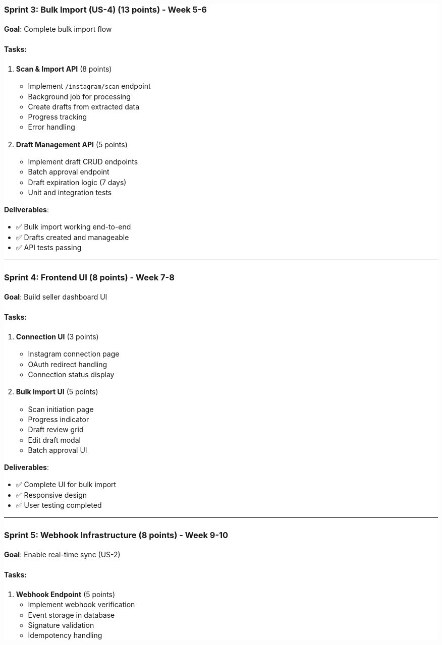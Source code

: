 ### Sprint 3: Bulk Import (US-4) (13 points) - Week 5-6

**Goal**: Complete bulk import flow

#### Tasks:
1. **Scan & Import API** (8 points)
   - Implement `/instagram/scan` endpoint
   - Background job for processing
   - Create drafts from extracted data
   - Progress tracking
   - Error handling

2. **Draft Management API** (5 points)
   - Implement draft CRUD endpoints
   - Batch approval endpoint
   - Draft expiration logic (7 days)
   - Unit and integration tests

**Deliverables**:
- ✅ Bulk import working end-to-end
- ✅ Drafts created and manageable
- ✅ API tests passing

---

### Sprint 4: Frontend UI (8 points) - Week 7-8

**Goal**: Build seller dashboard UI

#### Tasks:
1. **Connection UI** (3 points)
   - Instagram connection page
   - OAuth redirect handling
   - Connection status display

2. **Bulk Import UI** (5 points)
   - Scan initiation page
   - Progress indicator
   - Draft review grid
   - Edit draft modal
   - Batch approval UI

**Deliverables**:
- ✅ Complete UI for bulk import
- ✅ Responsive design
- ✅ User testing completed

---

### Sprint 5: Webhook Infrastructure (8 points) - Week 9-10

**Goal**: Enable real-time sync (US-2)

#### Tasks:
1. **Webhook Endpoint** (5 points)
   - Implement webhook verification
   - Event storage in database
   - Signature validation
   - Idempotency handling
